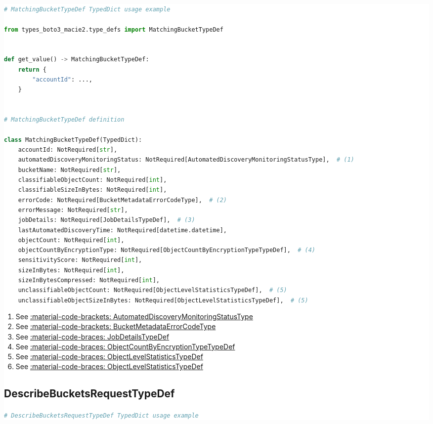 ```python
# MatchingBucketTypeDef TypedDict usage example

from types_boto3_macie2.type_defs import MatchingBucketTypeDef


def get_value() -> MatchingBucketTypeDef:
    return {
        "accountId": ...,
    }


# MatchingBucketTypeDef definition

class MatchingBucketTypeDef(TypedDict):
    accountId: NotRequired[str],
    automatedDiscoveryMonitoringStatus: NotRequired[AutomatedDiscoveryMonitoringStatusType],  # (1)
    bucketName: NotRequired[str],
    classifiableObjectCount: NotRequired[int],
    classifiableSizeInBytes: NotRequired[int],
    errorCode: NotRequired[BucketMetadataErrorCodeType],  # (2)
    errorMessage: NotRequired[str],
    jobDetails: NotRequired[JobDetailsTypeDef],  # (3)
    lastAutomatedDiscoveryTime: NotRequired[datetime.datetime],
    objectCount: NotRequired[int],
    objectCountByEncryptionType: NotRequired[ObjectCountByEncryptionTypeTypeDef],  # (4)
    sensitivityScore: NotRequired[int],
    sizeInBytes: NotRequired[int],
    sizeInBytesCompressed: NotRequired[int],
    unclassifiableObjectCount: NotRequired[ObjectLevelStatisticsTypeDef],  # (5)
    unclassifiableObjectSizeInBytes: NotRequired[ObjectLevelStatisticsTypeDef],  # (5)
```

1. See [:material-code-brackets: AutomatedDiscoveryMonitoringStatusType](./literals.md#automateddiscoverymonitoringstatustype)
2. See [:material-code-brackets: BucketMetadataErrorCodeType](./literals.md#bucketmetadataerrorcodetype)
3. See [:material-code-braces: JobDetailsTypeDef](./type_defs.md#jobdetailstypedef)
4. See [:material-code-braces: ObjectCountByEncryptionTypeTypeDef](./type_defs.md#objectcountbyencryptiontypetypedef)
5. See [:material-code-braces: ObjectLevelStatisticsTypeDef](./type_defs.md#objectlevelstatisticstypedef)
6. See [:material-code-braces: ObjectLevelStatisticsTypeDef](./type_defs.md#objectlevelstatisticstypedef)

## DescribeBucketsRequestTypeDef

```python
# DescribeBucketsRequestTypeDef TypedDict usage example

